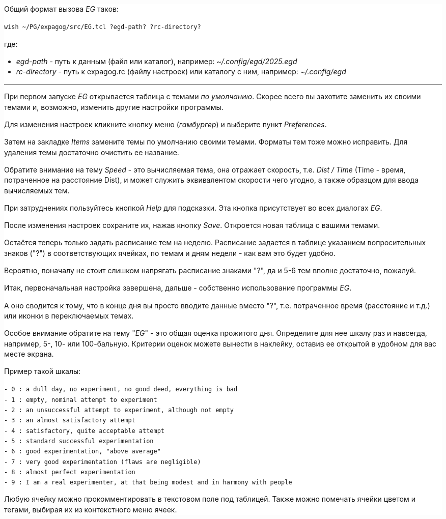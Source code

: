 Общий формат вызова *EG* таков:

    wish ~/PG/expagog/src/EG.tcl ?egd-path? ?rc-directory?

где:

  * *egd-path* - путь к данным (файл или каталог), например: *~/.config/egd/2025.egd*
  * *rc-directory* - путь к expagog.rc (файлу настроек) или каталогу с ним, например: *~/.config/egd*

---

При первом запуске *EG* открывается таблица с темами *по умолчанию*. Скорее всего вы захотите заменить их своими темами и, возможно, изменить другие настройки программы.

Для изменения настроек кликните кнопку меню (*гамбургер*) и выберите пункт *Preferences*.

Затем на закладке *Items* замените темы по умолчанию своими темами. Форматы тем тоже можно исправить. Для удаления темы достаточно очистить ее название.

Обратите внимание на тему *Speed* - это вычисляемая тема, она отражает скорость, т.е. *Dist / Time* (Time - время, потраченное на расстояние Dist), и может служить эквивалентом скорости чего угодно, а также образцом для ввода вычисляемых тем.

При затруднениях пользуйтесь кнопкой *Help* для подсказки. Эта кнопка присутствует во всех диалогах *EG*.

После изменения настроек сохраните их, нажав кнопку *Save*. Откроется новая таблица с вашими темами.

Остаётся теперь только задать расписание тем на неделю. Расписание задается в таблице указанием вопросительных знаков ("?") в соответствующих ячейках, по темам и дням недели - как вам это будет удобно.

Вероятно, поначалу не стоит слишком напрягать расписание знаками "?", да и 5-6 тем вполне достаточно, пожалуй.

Итак, первоначальная настройка завершена, дальше - собственно использование программы *EG*.

А оно сводится к тому, что в конце дня вы просто вводите данные вместо "?", т.е. потраченное время (расстояние и т.д.) или иконки в переключаемых темах.

Особое внимание обратите на тему "*EG*" - это общая оценка прожитого дня. Определите для нее шкалу раз и навсегда, например, 5-, 10- или 100-бальную. Критерии оценок можете вынести в наклейку, оставив ее открытой в удобном для вас месте экрана.

Пример такой шкалы:

    - 0 : a dull day, no experiment, no good deed, everything is bad
    - 1 : empty, nominal attempt to experiment
    - 2 : an unsuccessful attempt to experiment, although not empty
    - 3 : an almost satisfactory attempt
    - 4 : satisfactory, quite acceptable attempt
    - 5 : standard successful experimentation
    - 6 : good experimentation, "above average"
    - 7 : very good experimentation (flaws are negligible)
    - 8 : almost perfect experimentation
    - 9 : I am a real experimenter, at that being modest and in harmony with people

Любую ячейку можно прокомментировать в текстовом поле под таблицей. Также можно помечать ячейки цветом и тегами, выбирая их из контекстного меню ячеек.
